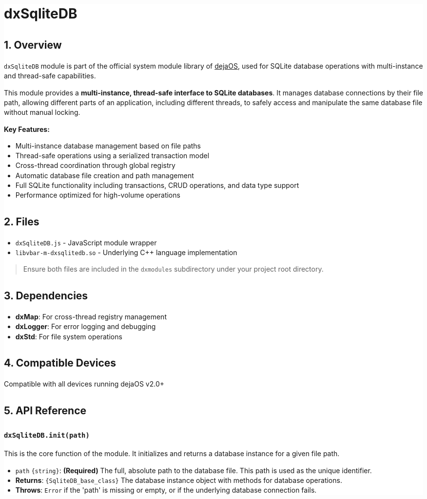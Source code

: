 # dxSqliteDB

## 1. Overview

`dxSqliteDB` module is part of the official system module library of [dejaOS](https://github.com/DejaOS/DejaOS), used for SQLite database operations with multi-instance and thread-safe capabilities.

This module provides a **multi-instance, thread-safe interface to SQLite databases**. It manages database connections by their file path, allowing different parts of an application, including different threads, to safely access and manipulate the same database file without manual locking.

**Key Features:**
- Multi-instance database management based on file paths
- Thread-safe operations using a serialized transaction model
- Cross-thread coordination through global registry
- Automatic database file creation and path management
- Full SQLite functionality including transactions, CRUD operations, and data type support
- Performance optimized for high-volume operations

## 2. Files

- `dxSqliteDB.js` - JavaScript module wrapper
- `libvbar-m-dxsqlitedb.so` - Underlying C++ language implementation

> Ensure both files are included in the `dxmodules` subdirectory under your project root directory.

## 3. Dependencies

- **dxMap**: For cross-thread registry management
- **dxLogger**: For error logging and debugging
- **dxStd**: For file system operations

## 4. Compatible Devices

Compatible with all devices running dejaOS v2.0+

## 5. API Reference

### `dxSqliteDB.init(path)`

This is the core function of the module. It initializes and returns a database instance for a given file path.

- `path` `{string}`: **(Required)** The full, absolute path to the database file. This path is used as the unique identifier.
- **Returns**: `{SqliteDB_base_class}` The database instance object with methods for database operations.
- **Throws**: `Error` if the 'path' is missing or empty, or if the underlying database connection fails.
